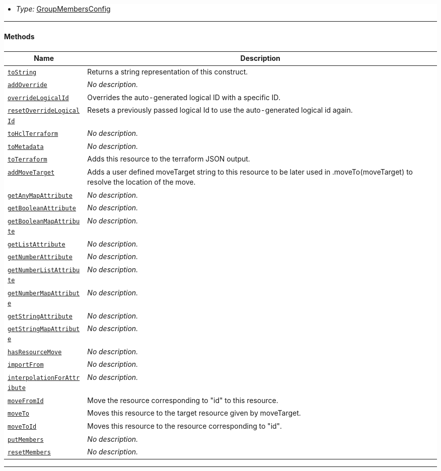 - *Type:* <a href="#@cdktf/provider-googleworkspace.groupMembers.GroupMembersConfig">GroupMembersConfig</a>

---

#### Methods <a name="Methods" id="Methods"></a>

| **Name** | **Description** |
| --- | --- |
| <code><a href="#@cdktf/provider-googleworkspace.groupMembers.GroupMembers.toString">toString</a></code> | Returns a string representation of this construct. |
| <code><a href="#@cdktf/provider-googleworkspace.groupMembers.GroupMembers.addOverride">addOverride</a></code> | *No description.* |
| <code><a href="#@cdktf/provider-googleworkspace.groupMembers.GroupMembers.overrideLogicalId">overrideLogicalId</a></code> | Overrides the auto-generated logical ID with a specific ID. |
| <code><a href="#@cdktf/provider-googleworkspace.groupMembers.GroupMembers.resetOverrideLogicalId">resetOverrideLogicalId</a></code> | Resets a previously passed logical Id to use the auto-generated logical id again. |
| <code><a href="#@cdktf/provider-googleworkspace.groupMembers.GroupMembers.toHclTerraform">toHclTerraform</a></code> | *No description.* |
| <code><a href="#@cdktf/provider-googleworkspace.groupMembers.GroupMembers.toMetadata">toMetadata</a></code> | *No description.* |
| <code><a href="#@cdktf/provider-googleworkspace.groupMembers.GroupMembers.toTerraform">toTerraform</a></code> | Adds this resource to the terraform JSON output. |
| <code><a href="#@cdktf/provider-googleworkspace.groupMembers.GroupMembers.addMoveTarget">addMoveTarget</a></code> | Adds a user defined moveTarget string to this resource to be later used in .moveTo(moveTarget) to resolve the location of the move. |
| <code><a href="#@cdktf/provider-googleworkspace.groupMembers.GroupMembers.getAnyMapAttribute">getAnyMapAttribute</a></code> | *No description.* |
| <code><a href="#@cdktf/provider-googleworkspace.groupMembers.GroupMembers.getBooleanAttribute">getBooleanAttribute</a></code> | *No description.* |
| <code><a href="#@cdktf/provider-googleworkspace.groupMembers.GroupMembers.getBooleanMapAttribute">getBooleanMapAttribute</a></code> | *No description.* |
| <code><a href="#@cdktf/provider-googleworkspace.groupMembers.GroupMembers.getListAttribute">getListAttribute</a></code> | *No description.* |
| <code><a href="#@cdktf/provider-googleworkspace.groupMembers.GroupMembers.getNumberAttribute">getNumberAttribute</a></code> | *No description.* |
| <code><a href="#@cdktf/provider-googleworkspace.groupMembers.GroupMembers.getNumberListAttribute">getNumberListAttribute</a></code> | *No description.* |
| <code><a href="#@cdktf/provider-googleworkspace.groupMembers.GroupMembers.getNumberMapAttribute">getNumberMapAttribute</a></code> | *No description.* |
| <code><a href="#@cdktf/provider-googleworkspace.groupMembers.GroupMembers.getStringAttribute">getStringAttribute</a></code> | *No description.* |
| <code><a href="#@cdktf/provider-googleworkspace.groupMembers.GroupMembers.getStringMapAttribute">getStringMapAttribute</a></code> | *No description.* |
| <code><a href="#@cdktf/provider-googleworkspace.groupMembers.GroupMembers.hasResourceMove">hasResourceMove</a></code> | *No description.* |
| <code><a href="#@cdktf/provider-googleworkspace.groupMembers.GroupMembers.importFrom">importFrom</a></code> | *No description.* |
| <code><a href="#@cdktf/provider-googleworkspace.groupMembers.GroupMembers.interpolationForAttribute">interpolationForAttribute</a></code> | *No description.* |
| <code><a href="#@cdktf/provider-googleworkspace.groupMembers.GroupMembers.moveFromId">moveFromId</a></code> | Move the resource corresponding to "id" to this resource. |
| <code><a href="#@cdktf/provider-googleworkspace.groupMembers.GroupMembers.moveTo">moveTo</a></code> | Moves this resource to the target resource given by moveTarget. |
| <code><a href="#@cdktf/provider-googleworkspace.groupMembers.GroupMembers.moveToId">moveToId</a></code> | Moves this resource to the resource corresponding to "id". |
| <code><a href="#@cdktf/provider-googleworkspace.groupMembers.GroupMembers.putMembers">putMembers</a></code> | *No description.* |
| <code><a href="#@cdktf/provider-googleworkspace.groupMembers.GroupMembers.resetMembers">resetMembers</a></code> | *No description.* |

---